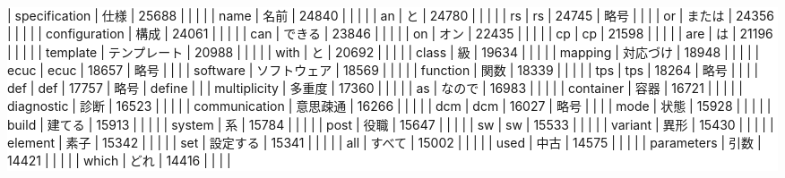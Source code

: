 | specification | 仕様 | 25688 |  |  |  |
| name | 名前 | 24840 |  |  |  |
| an | と | 24780 |  |  |  |
| rs | rs | 24745 | 略号 |  |  |
| or | または | 24356 |  |  |  |
| configuration | 構成 | 24061 |  |  |  |
| can | できる | 23846 |  |  |  |
| on | オン | 22435 |  |  |  |
| cp | cp | 21598 |  |  |  |
| are | は | 21196 |  |  |  |
| template | テンプレート | 20988 |  |  |  |
| with | と | 20692 |  |  |  |
| class | 級 | 19634 |  |  |  |
| mapping | 対応づけ | 18948 |  |  |  |
| ecuc | ecuc | 18657 | 略号 |  |  |
| software | ソフトウェア | 18569 |  |  |  |
| function | 関数 | 18339 |  |  |  |
| tps | tps | 18264 | 略号 |  |  |
| def | def | 17757 | 略号 | define |  |
| multiplicity | 多重度 | 17360 |  |  |  |
| as | なので | 16983 |  |  |  |
| container | 容器 | 16721 |  |  |  |
| diagnostic | 診断 | 16523 |  |  |  |
| communication | 意思疎通 | 16266 |  |  |  |
| dcm | dcm | 16027 | 略号 |  |  |
| mode | 状態 | 15928 |  |  |  |
| build | 建てる | 15913 |  |  |  |
| system | 系 | 15784 |  |  |  |
| post | 役職 | 15647 |  |  |  |
| sw | sw | 15533 |  |  |  |
| variant | 異形 | 15430 |  |  |  |
| element | 素子 | 15342 |  |  |  |
| set | 設定する | 15341 |  |  |  |
| all | すべて | 15002 |  |  |  |
| used | 中古 | 14575 |  |  |  |
| parameters | 引数 | 14421 |  |  |  |
| which | どれ | 14416 |  |  |  |